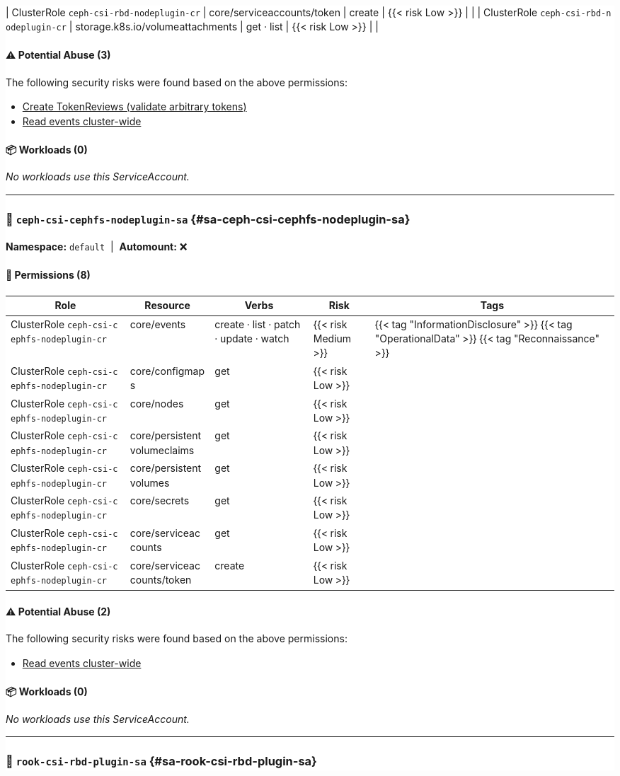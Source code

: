 | ClusterRole `ceph-csi-rbd-nodeplugin-cr` | core/serviceaccounts/token            | create                                        | {{< risk Low >}}    |                                                                                                |
| ClusterRole `ceph-csi-rbd-nodeplugin-cr` | storage.k8s.io/volumeattachments      | get · list                                    | {{< risk Low >}}    |                                                                                                |

#### ⚠️ Potential Abuse (3)

The following security risks were found based on the above permissions:

- [Create TokenReviews (validate arbitrary tokens)](/rules/1049)
- [Read events cluster-wide](/rules/1070)

#### 📦 Workloads (0)

_No workloads use this ServiceAccount._

---

### 🤖 `ceph-csi-cephfs-nodeplugin-sa` {#sa-ceph-csi-cephfs-nodeplugin-sa}

**Namespace:** `default`  |  **Automount:** ❌

#### 🔑 Permissions (8)

| Role                                        | Resource                    | Verbs                                  | Risk                | Tags                                                                                           |
| ------------------------------------------- | --------------------------- | -------------------------------------- | ------------------- | ---------------------------------------------------------------------------------------------- |
| ClusterRole `ceph-csi-cephfs-nodeplugin-cr` | core/events                 | create · list · patch · update · watch | {{< risk Medium >}} | {{< tag "InformationDisclosure" >}} {{< tag "OperationalData" >}} {{< tag "Reconnaissance" >}} |
| ClusterRole `ceph-csi-cephfs-nodeplugin-cr` | core/configmaps             | get                                    | {{< risk Low >}}    |                                                                                                |
| ClusterRole `ceph-csi-cephfs-nodeplugin-cr` | core/nodes                  | get                                    | {{< risk Low >}}    |                                                                                                |
| ClusterRole `ceph-csi-cephfs-nodeplugin-cr` | core/persistentvolumeclaims | get                                    | {{< risk Low >}}    |                                                                                                |
| ClusterRole `ceph-csi-cephfs-nodeplugin-cr` | core/persistentvolumes      | get                                    | {{< risk Low >}}    |                                                                                                |
| ClusterRole `ceph-csi-cephfs-nodeplugin-cr` | core/secrets                | get                                    | {{< risk Low >}}    |                                                                                                |
| ClusterRole `ceph-csi-cephfs-nodeplugin-cr` | core/serviceaccounts        | get                                    | {{< risk Low >}}    |                                                                                                |
| ClusterRole `ceph-csi-cephfs-nodeplugin-cr` | core/serviceaccounts/token  | create                                 | {{< risk Low >}}    |                                                                                                |

#### ⚠️ Potential Abuse (2)

The following security risks were found based on the above permissions:

- [Read events cluster-wide](/rules/1070)

#### 📦 Workloads (0)

_No workloads use this ServiceAccount._

---

### 🤖 `rook-csi-rbd-plugin-sa` {#sa-rook-csi-rbd-plugin-sa}

